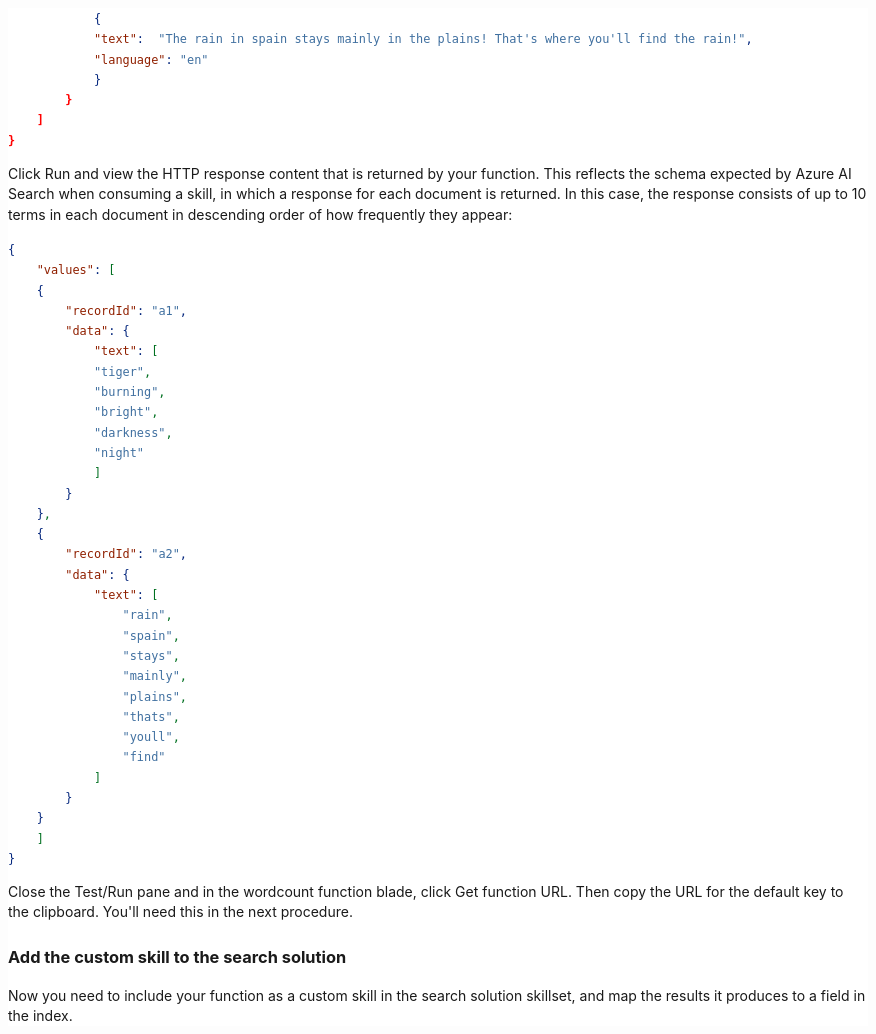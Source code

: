 ```json
            {
            "text":  "The rain in spain stays mainly in the plains! That's where you'll find the rain!",
            "language": "en"
            }
        }
    ]
}
```
Click Run and view the HTTP response content that is returned by your function. This reflects the schema expected by Azure AI Search when consuming a skill, in which a response for each document is returned. In this case, the response consists of up to 10 terms in each document in descending order of how frequently they appear:

```json
{
    "values": [
    {
        "recordId": "a1",
        "data": {
            "text": [
            "tiger",
            "burning",
            "bright",
            "darkness",
            "night"
            ]
        }
    },
    {
        "recordId": "a2",
        "data": {
            "text": [
                "rain",
                "spain",
                "stays",
                "mainly",
                "plains",
                "thats",
                "youll",
                "find"
            ]
        }
    }
    ]
}
```
Close the Test/Run pane and in the wordcount function blade, click Get function URL. Then copy the URL for the default key to the clipboard. You'll need this in the next procedure.



### Add the custom skill to the search solution
Now you need to include your function as a custom skill in the search solution skillset, and map the results it produces to a field in the index.
